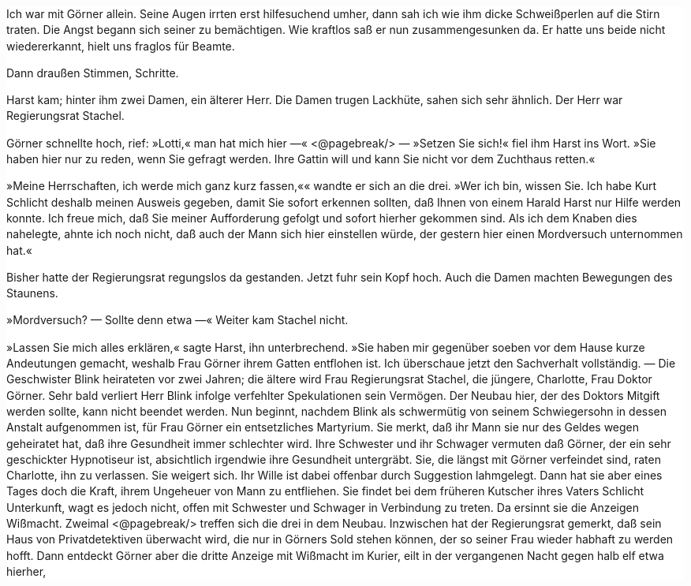Ich war mit Görner allein. Seine Augen irrten erst hilfesuchend
umher, dann sah ich wie ihm dicke Schweißperlen
auf die Stirn traten. Die Angst begann sich seiner zu bemächtigen.
Wie kraftlos saß er nun zusammengesunken da. Er
hatte uns beide nicht wiedererkannt, hielt uns fraglos für
Beamte.

Dann draußen Stimmen, Schritte.

Harst kam; hinter ihm zwei Damen, ein älterer Herr. Die
Damen trugen Lackhüte, sahen sich sehr ähnlich. Der Herr
war Regierungsrat Stachel.

Görner schnellte hoch, rief: »Lotti,« man hat mich hier —«
<@pagebreak/>
— »Setzen Sie sich!« fiel ihm Harst ins Wort. »Sie haben
hier nur zu reden, wenn Sie gefragt werden. Ihre Gattin
will und kann Sie nicht vor dem Zuchthaus retten.«

»Meine Herrschaften, ich werde mich ganz kurz fassen,««
wandte er sich an die drei. »Wer ich bin, wissen Sie. Ich habe
Kurt Schlicht deshalb meinen Ausweis gegeben, damit Sie sofort
erkennen sollten, daß Ihnen von einem Harald Harst
nur Hilfe werden konnte. Ich freue mich, daß Sie meiner Aufforderung
gefolgt und sofort hierher gekommen sind. Als
ich dem Knaben dies nahelegte, ahnte ich noch nicht, daß auch
der Mann sich hier einstellen würde, der gestern hier einen
Mordversuch unternommen hat.«

Bisher hatte der Regierungsrat regungslos da gestanden.
Jetzt fuhr sein Kopf hoch. Auch die Damen machten Bewegungen
des Staunens.

»Mordversuch? — Sollte denn etwa —« Weiter kam
Stachel nicht.

»Lassen Sie mich alles erklären,« sagte Harst, ihn unterbrechend.
»Sie haben mir gegenüber soeben vor dem Hause
kurze Andeutungen gemacht, weshalb Frau Görner ihrem
Gatten entflohen ist. Ich überschaue jetzt den Sachverhalt
vollständig. — Die Geschwister Blink heirateten vor zwei Jahren;
die ältere wird Frau Regierungsrat Stachel, die jüngere,
Charlotte, Frau Doktor Görner. Sehr bald verliert
Herr Blink infolge verfehlter Spekulationen sein Vermögen.
Der Neubau hier, der des Doktors Mitgift werden sollte,
kann nicht beendet werden. Nun beginnt, nachdem Blink als
schwermütig von seinem Schwiegersohn in dessen Anstalt aufgenommen
ist, für Frau Görner ein entsetzliches Martyrium.
Sie merkt, daß ihr Mann sie nur des Geldes wegen geheiratet
hat, daß ihre Gesundheit immer schlechter wird. Ihre
Schwester und ihr Schwager vermuten daß Görner, der ein
sehr geschickter Hypnotiseur ist, absichtlich irgendwie ihre
Gesundheit untergräbt. Sie, die längst mit Görner verfeindet
sind, raten Charlotte, ihn zu verlassen. Sie weigert sich.
Ihr Wille ist dabei offenbar durch Suggestion lahmgelegt.
Dann hat sie aber eines Tages doch die Kraft, ihrem Ungeheuer
von Mann zu entfliehen. Sie findet bei dem früheren
Kutscher ihres Vaters Schlicht Unterkunft, wagt es jedoch
nicht, offen mit Schwester und Schwager in Verbindung zu
treten. Da ersinnt sie die Anzeigen Wißmacht. Zweimal
<@pagebreak/>
treffen sich die drei in dem Neubau. Inzwischen hat der Regierungsrat
gemerkt, daß sein Haus von Privatdetektiven
überwacht wird, die nur in Görners Sold stehen können, der
so seiner Frau wieder habhaft zu werden hofft. Dann entdeckt
Görner aber die dritte Anzeige mit Wißmacht im Kurier,
eilt in der vergangenen Nacht gegen halb elf etwa hierher,